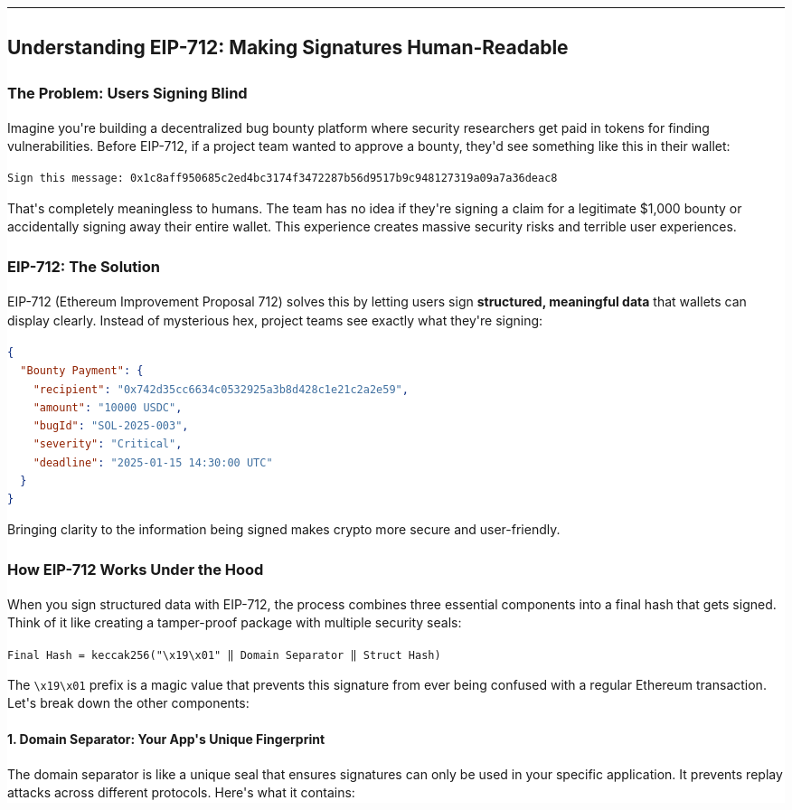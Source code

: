 
---

## Understanding EIP-712: Making Signatures Human-Readable

### The Problem: Users Signing Blind

Imagine you're building a decentralized bug bounty platform where security researchers get paid in tokens for finding vulnerabilities. Before EIP-712, if a project team wanted to approve a bounty, they'd see something like this in their wallet:

```
Sign this message: 0x1c8aff950685c2ed4bc3174f3472287b56d9517b9c948127319a09a7a36deac8
```

That's completely meaningless to humans. The team has no idea if they're signing a claim for a legitimate $1,000 bounty or accidentally signing away their entire wallet. This experience creates massive security risks and terrible user experiences.

### EIP-712: The Solution

EIP-712 (Ethereum Improvement Proposal 712) solves this by letting users sign **structured, meaningful data** that wallets can display clearly. Instead of mysterious hex, project teams see exactly what they're signing:

```json
{
  "Bounty Payment": {
    "recipient": "0x742d35cc6634c0532925a3b8d428c1e21c2a2e59",
    "amount": "10000 USDC", 
    "bugId": "SOL-2025-003",
    "severity": "Critical",
    "deadline": "2025-01-15 14:30:00 UTC"
  }
}
```

Bringing clarity to the information being signed makes crypto more secure and user-friendly.

### How EIP-712 Works Under the Hood

When you sign structured data with EIP-712, the process combines three essential components into a final hash that gets signed. Think of it like creating a tamper-proof package with multiple security seals:

```
Final Hash = keccak256("\x19\x01" ‖ Domain Separator ‖ Struct Hash)
```

The `\x19\x01` prefix is a magic value that prevents this signature from ever being confused with a regular Ethereum transaction. Let's break down the other components:

#### 1. Domain Separator: Your App's Unique Fingerprint

The domain separator is like a unique seal that ensures signatures can only be used in your specific application. It prevents replay attacks across different protocols. Here's what it contains:
